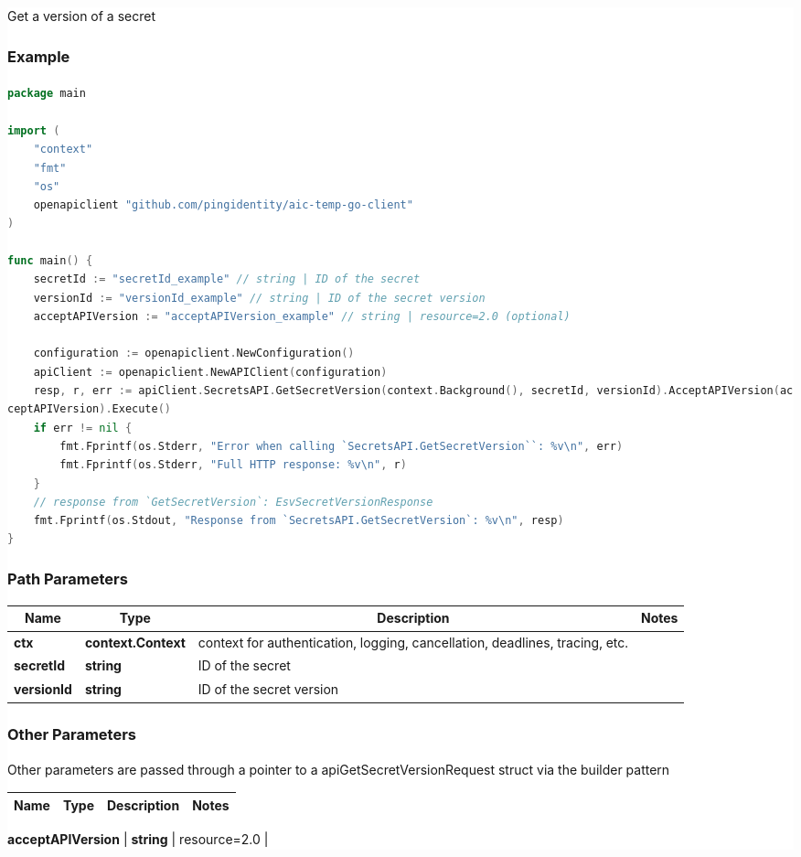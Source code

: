 Get a version of a secret



### Example

```go
package main

import (
    "context"
    "fmt"
    "os"
    openapiclient "github.com/pingidentity/aic-temp-go-client"
)

func main() {
    secretId := "secretId_example" // string | ID of the secret
    versionId := "versionId_example" // string | ID of the secret version
    acceptAPIVersion := "acceptAPIVersion_example" // string | resource=2.0 (optional)

    configuration := openapiclient.NewConfiguration()
    apiClient := openapiclient.NewAPIClient(configuration)
    resp, r, err := apiClient.SecretsAPI.GetSecretVersion(context.Background(), secretId, versionId).AcceptAPIVersion(acceptAPIVersion).Execute()
    if err != nil {
        fmt.Fprintf(os.Stderr, "Error when calling `SecretsAPI.GetSecretVersion``: %v\n", err)
        fmt.Fprintf(os.Stderr, "Full HTTP response: %v\n", r)
    }
    // response from `GetSecretVersion`: EsvSecretVersionResponse
    fmt.Fprintf(os.Stdout, "Response from `SecretsAPI.GetSecretVersion`: %v\n", resp)
}
```

### Path Parameters


Name | Type | Description  | Notes
------------- | ------------- | ------------- | -------------
**ctx** | **context.Context** | context for authentication, logging, cancellation, deadlines, tracing, etc.
**secretId** | **string** | ID of the secret | 
**versionId** | **string** | ID of the secret version | 

### Other Parameters

Other parameters are passed through a pointer to a apiGetSecretVersionRequest struct via the builder pattern


Name | Type | Description  | Notes
------------- | ------------- | ------------- | -------------


 **acceptAPIVersion** | **string** | resource&#x3D;2.0 | 
